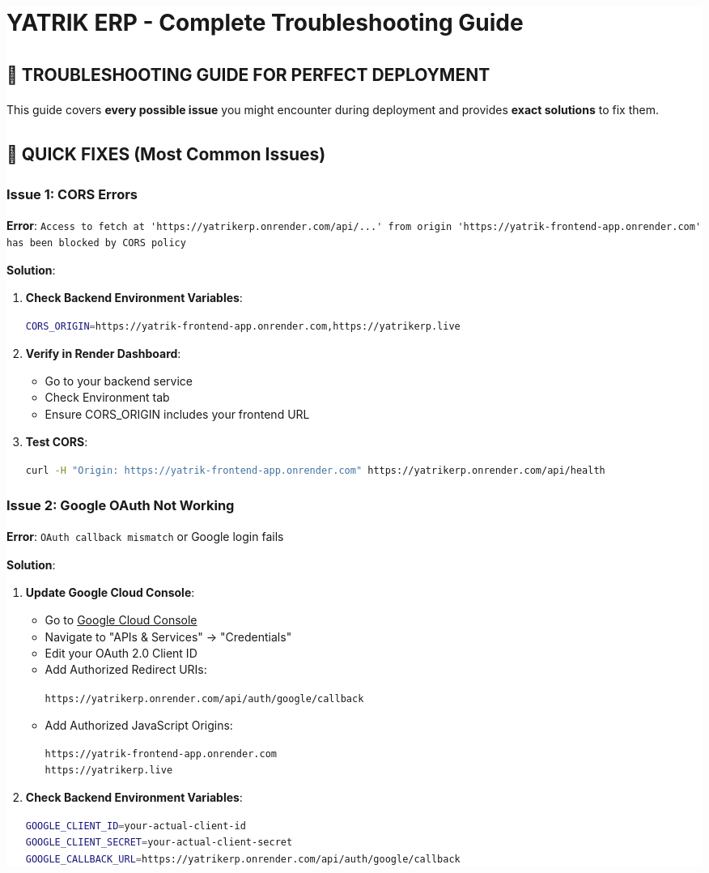 # YATRIK ERP - Complete Troubleshooting Guide

## 🚨 TROUBLESHOOTING GUIDE FOR PERFECT DEPLOYMENT

This guide covers **every possible issue** you might encounter during deployment and provides **exact solutions** to fix them.

## 🔧 QUICK FIXES (Most Common Issues)

### Issue 1: CORS Errors
**Error**: `Access to fetch at 'https://yatrikerp.onrender.com/api/...' from origin 'https://yatrik-frontend-app.onrender.com' has been blocked by CORS policy`

**Solution**:
1. **Check Backend Environment Variables**:
   ```bash
   CORS_ORIGIN=https://yatrik-frontend-app.onrender.com,https://yatrikerp.live
   ```

2. **Verify in Render Dashboard**:
   - Go to your backend service
   - Check Environment tab
   - Ensure CORS_ORIGIN includes your frontend URL

3. **Test CORS**:
   ```bash
   curl -H "Origin: https://yatrik-frontend-app.onrender.com" https://yatrikerp.onrender.com/api/health
   ```

### Issue 2: Google OAuth Not Working
**Error**: `OAuth callback mismatch` or Google login fails

**Solution**:
1. **Update Google Cloud Console**:
   - Go to [Google Cloud Console](https://console.cloud.google.com)
   - Navigate to "APIs & Services" → "Credentials"
   - Edit your OAuth 2.0 Client ID
   - Add Authorized Redirect URIs:
     ```
     https://yatrikerp.onrender.com/api/auth/google/callback
     ```
   - Add Authorized JavaScript Origins:
     ```
     https://yatrik-frontend-app.onrender.com
     https://yatrikerp.live
     ```

2. **Check Backend Environment Variables**:
   ```bash
   GOOGLE_CLIENT_ID=your-actual-client-id
   GOOGLE_CLIENT_SECRET=your-actual-client-secret
   GOOGLE_CALLBACK_URL=https://yatrikerp.onrender.com/api/auth/google/callback
   ```
